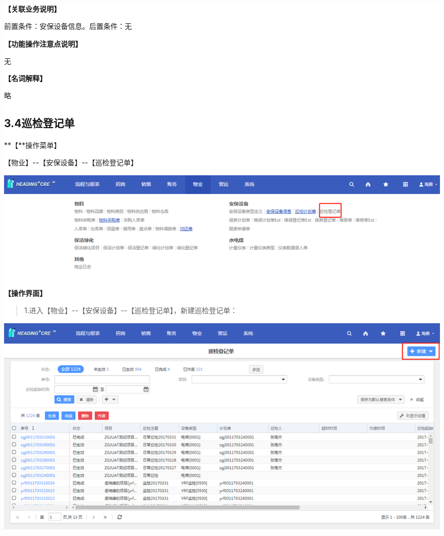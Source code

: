**【关联业务说明】**

前置条件：安保设备信息。后置条件：无

**【功能操作注意点说明】**

无

**【名词解释】**

略

## 3.4巡检登记单 

**【**操作菜单】

【物业】--【安保设备】--【巡检登记单】

![](./media/image70.png)


**【操作界面】**

> 1.进入【物业】--【安保设备】--【巡检登记单】，新建巡检登记单：

![](./media/image71.png)
